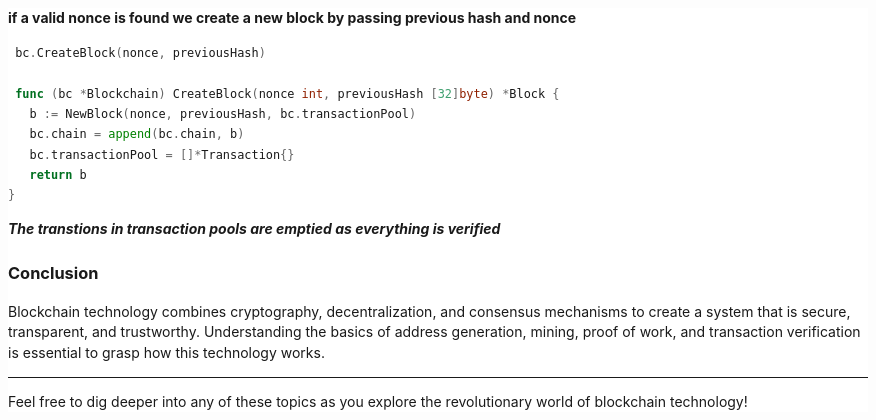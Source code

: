 **if a valid nonce is found we create a new block by passing previous hash and nonce**

 ```go
  bc.CreateBlock(nonce, previousHash)

  func (bc *Blockchain) CreateBlock(nonce int, previousHash [32]byte) *Block {
	b := NewBlock(nonce, previousHash, bc.transactionPool)
	bc.chain = append(bc.chain, b)
	bc.transactionPool = []*Transaction{}
	return b
}
 ```
***The transtions in transaction pools are emptied as everything is verified***

### Conclusion

Blockchain technology combines cryptography, decentralization, and consensus mechanisms to create a system that is secure, transparent, and trustworthy. Understanding the basics of address generation, mining, proof of work, and transaction verification is essential to grasp how this technology works.

---

Feel free to dig deeper into any of these topics as you explore the revolutionary world of blockchain technology!
